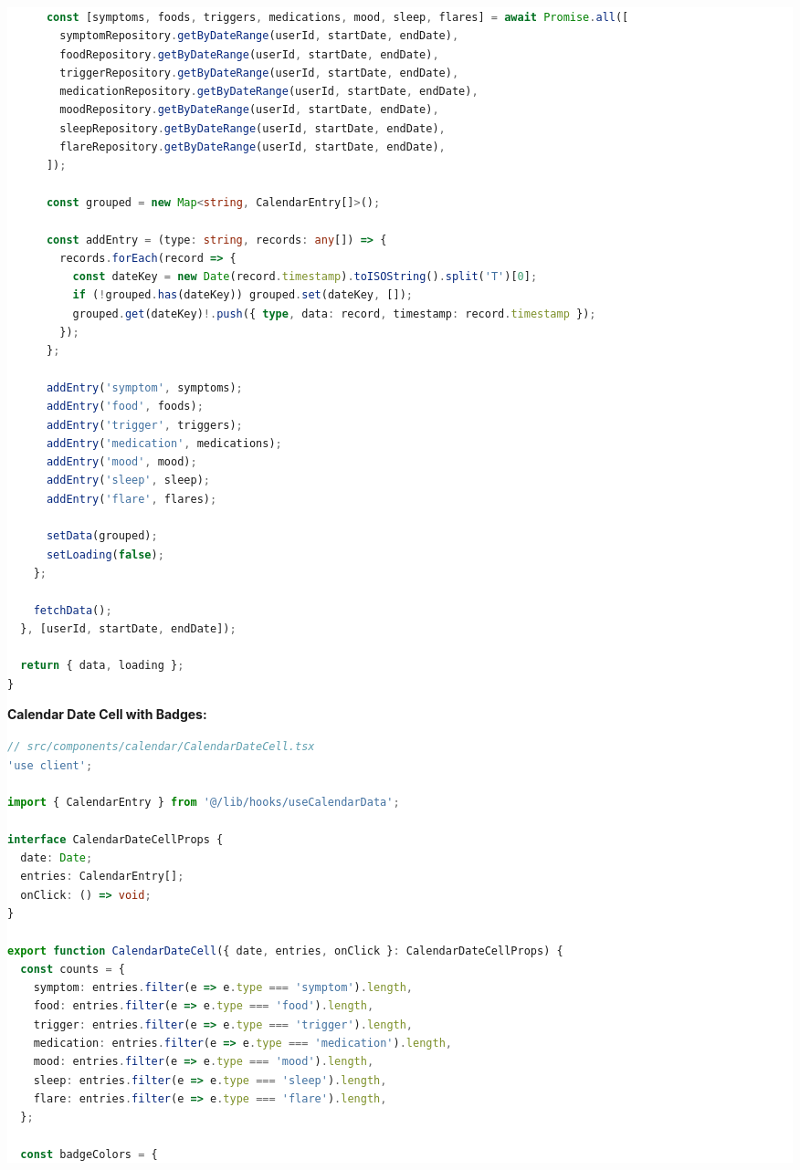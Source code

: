 ```typescript
      const [symptoms, foods, triggers, medications, mood, sleep, flares] = await Promise.all([
        symptomRepository.getByDateRange(userId, startDate, endDate),
        foodRepository.getByDateRange(userId, startDate, endDate),
        triggerRepository.getByDateRange(userId, startDate, endDate),
        medicationRepository.getByDateRange(userId, startDate, endDate),
        moodRepository.getByDateRange(userId, startDate, endDate),
        sleepRepository.getByDateRange(userId, startDate, endDate),
        flareRepository.getByDateRange(userId, startDate, endDate),
      ]);

      const grouped = new Map<string, CalendarEntry[]>();

      const addEntry = (type: string, records: any[]) => {
        records.forEach(record => {
          const dateKey = new Date(record.timestamp).toISOString().split('T')[0];
          if (!grouped.has(dateKey)) grouped.set(dateKey, []);
          grouped.get(dateKey)!.push({ type, data: record, timestamp: record.timestamp });
        });
      };

      addEntry('symptom', symptoms);
      addEntry('food', foods);
      addEntry('trigger', triggers);
      addEntry('medication', medications);
      addEntry('mood', mood);
      addEntry('sleep', sleep);
      addEntry('flare', flares);

      setData(grouped);
      setLoading(false);
    };

    fetchData();
  }, [userId, startDate, endDate]);

  return { data, loading };
}
```

**Calendar Date Cell with Badges:**
```typescript
// src/components/calendar/CalendarDateCell.tsx
'use client';

import { CalendarEntry } from '@/lib/hooks/useCalendarData';

interface CalendarDateCellProps {
  date: Date;
  entries: CalendarEntry[];
  onClick: () => void;
}

export function CalendarDateCell({ date, entries, onClick }: CalendarDateCellProps) {
  const counts = {
    symptom: entries.filter(e => e.type === 'symptom').length,
    food: entries.filter(e => e.type === 'food').length,
    trigger: entries.filter(e => e.type === 'trigger').length,
    medication: entries.filter(e => e.type === 'medication').length,
    mood: entries.filter(e => e.type === 'mood').length,
    sleep: entries.filter(e => e.type === 'sleep').length,
    flare: entries.filter(e => e.type === 'flare').length,
  };

  const badgeColors = {
```